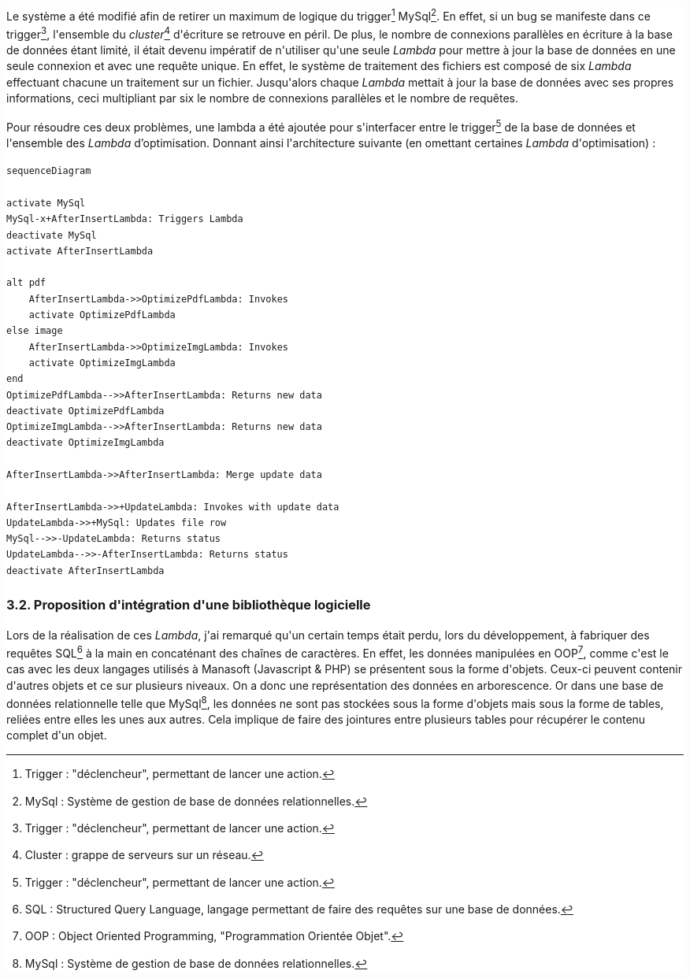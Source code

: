 Le système a été modifié afin de retirer un maximum de logique du trigger[^trigger] MySql[^mysql]. En effet, si un bug se manifeste dans ce trigger[^trigger], l'ensemble du *cluster*[^cluster] d'écriture se retrouve en péril. De plus, le nombre de connexions parallèles en écriture à la base de données étant limité, il était devenu impératif de n'utiliser qu'une seule *Lambda* pour mettre à jour la base de données en une seule connexion et avec une requête unique. En effet, le système de traitement des fichiers est composé de six *Lambda* effectuant chacune un traitement sur un fichier. Jusqu'alors chaque *Lambda* mettait à jour la base de données avec ses propres informations, ceci multipliant par six le nombre de connexions parallèles et le nombre de requêtes.

Pour résoudre ces deux problèmes, une lambda a été ajoutée pour s'interfacer entre le trigger[^trigger] de la base de données et l'ensemble des *Lambda* d’optimisation. Donnant ainsi l'architecture suivante (en omettant certaines *Lambda* d'optimisation) :

```mermaid
sequenceDiagram

activate MySql
MySql-x+AfterInsertLambda: Triggers Lambda
deactivate MySql
activate AfterInsertLambda

alt pdf
	AfterInsertLambda->>OptimizePdfLambda: Invokes
	activate OptimizePdfLambda
else image
	AfterInsertLambda->>OptimizeImgLambda: Invokes
	activate OptimizeImgLambda
end
OptimizePdfLambda-->>AfterInsertLambda: Returns new data
deactivate OptimizePdfLambda
OptimizeImgLambda-->>AfterInsertLambda: Returns new data
deactivate OptimizeImgLambda

AfterInsertLambda->>AfterInsertLambda: Merge update data

AfterInsertLambda->>+UpdateLambda: Invokes with update data
UpdateLambda->>+MySql: Updates file row
MySql-->>-UpdateLambda: Returns status
UpdateLambda-->>-AfterInsertLambda: Returns status
deactivate AfterInsertLambda
```



### 3.2. Proposition d'intégration d'une bibliothèque logicielle

Lors de la réalisation de ces *Lambda*, j'ai remarqué qu'un certain temps était perdu, lors du développement, à fabriquer des requêtes SQL[^sql] à la main en concaténant des chaînes de caractères. En effet, les données manipulées en OOP[^oop], comme c'est le cas avec les deux langages utilisés à Manasoft (Javascript & PHP) se présentent sous la forme d'objets. Ceux-ci peuvent contenir d'autres objets et ce sur plusieurs niveaux. On a donc une représentation des données en arborescence. Or dans une base de données relationnelle telle que MySql[^mysql], les données ne sont pas stockées sous la forme d'objets mais sous la forme de tables, reliées entre elles les unes aux autres. Cela implique de faire des jointures entre plusieurs tables pour récupérer le contenu complet d'un objet.


[^b2b]: B2B : Business to Business.
[^ml]: Machine learning : "apprentissage machine", forme d'intelligence artificielle basée sur le croisement d'un très grand nombre de données afin d'obtenir un résultat en les regroupant par catégories.
[^ocr]: OCR : Optical Character Recognition.
[^rh]: RH : Ressources Humaines.
[^php]: PHP: Language de programmation web.
[^iaas]: IAAS : Infrastructure As A Service.
[^mysql]: MySql : Système de gestion de base de données relationnelles.
[^scaling]: Scaling : "mettre à l'échelle", soit, adapter la puissance de l'application au nombre de requêtes qu'elle reçoit.
[^aws]: AWS : Amazon Web Services.
[^mvc]: MVC : Model View Controller, l'un des design pattern les plus classiques pour un framework web.
[^trigger]: Trigger : "déclencheur", permettant de lancer une action.
[^cluster]: Cluster : grappe de serveurs sur un réseau.
[^sql]: SQL : Structured Query Language, langage permettant de faire des requêtes sur une base de données.
[^oop]: OOP : Object Oriented Programming, "Programmation Orientée Objet".
[^orm]: ORM : Object Relationnal Mapping.
[^csv]: CSV : Coma Separated Values.
[^async]: Asynchrone : Appel d'une fonction sans attendre son retour pour continuer l'execution.
[^ws]: WebSockets : Protocole web de communication asynchrone en full duplex.
[^api]: API : Application Programming Interface.
[^paas]: PAAS : Platform As A Service.
[^polling]: Polling : Fait de réaliser plusieurs requêtes à la suite à un serveur pour lui demander des nouveautés.
[^front]: Front : Front-end, portion du code d'une application web affiché ou exécuté par le navigateur du client.
[^url]: URL : Uniform Resource Locator, plus simplement un lien hypertexte.
[^pubsub]: pub/sub : Publisher / Subscriber, mécanicisme de distribution de messages d'un publisher vers plusieurs subscribers.
[^vpc]: VPC: Virtual Private Cloud, système de pare-feu du cloud d'AWS.
[^symfony]: Symfony : https://symfony.com/
[^doctrine]: Doctrine : https://www.doctrine-project.org/
[^knex]: Knex.js : http://knexjs.org/
[^getstream]: Getstream : https://getstream.io/
[^pusher]: Pusher : https://pusher.com/
[^w]: W : https://github.com/axessweb/W
[^sdk]: SDK : Software Development Kit, un ensemble d'outils logiciels facilitant le développement d'un logiciel sur une plateforme donnée.
[^pr]: Pull request : Mécanisme permettant de proposer une modification de code source, celle-ci sera la plupart du temps *reviewée* par au moins une personne avant d'être intégrée.